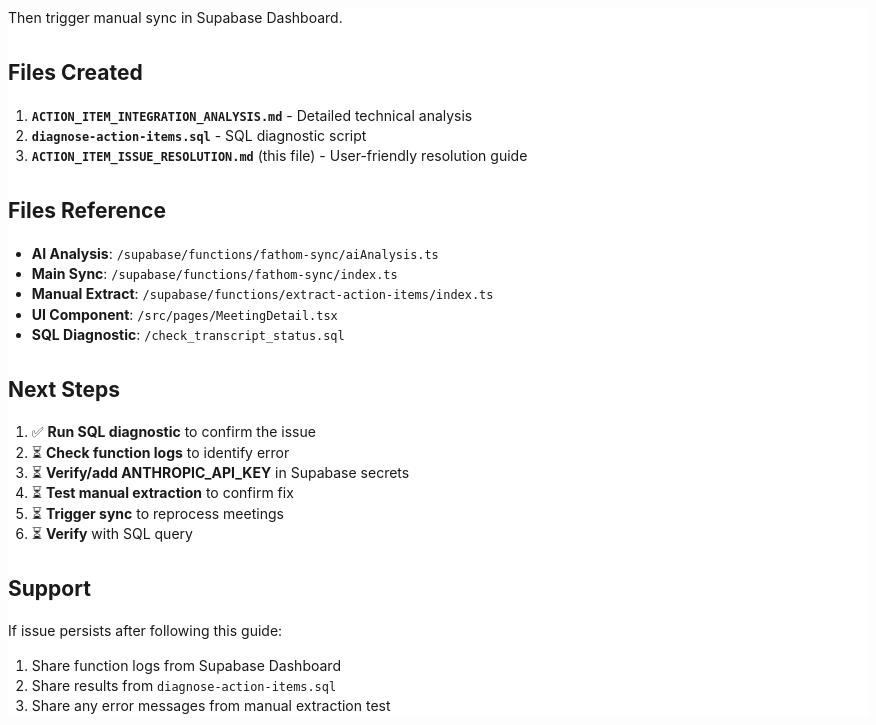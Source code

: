 Then trigger manual sync in Supabase Dashboard.

## Files Created

1. **`ACTION_ITEM_INTEGRATION_ANALYSIS.md`** - Detailed technical analysis
2. **`diagnose-action-items.sql`** - SQL diagnostic script
3. **`ACTION_ITEM_ISSUE_RESOLUTION.md`** (this file) - User-friendly resolution guide

## Files Reference

- **AI Analysis**: `/supabase/functions/fathom-sync/aiAnalysis.ts`
- **Main Sync**: `/supabase/functions/fathom-sync/index.ts`
- **Manual Extract**: `/supabase/functions/extract-action-items/index.ts`
- **UI Component**: `/src/pages/MeetingDetail.tsx`
- **SQL Diagnostic**: `/check_transcript_status.sql`

## Next Steps

1. ✅ **Run SQL diagnostic** to confirm the issue
2. ⏳ **Check function logs** to identify error
3. ⏳ **Verify/add ANTHROPIC_API_KEY** in Supabase secrets
4. ⏳ **Test manual extraction** to confirm fix
5. ⏳ **Trigger sync** to reprocess meetings
6. ⏳ **Verify** with SQL query

## Support

If issue persists after following this guide:
1. Share function logs from Supabase Dashboard
2. Share results from `diagnose-action-items.sql`
3. Share any error messages from manual extraction test
